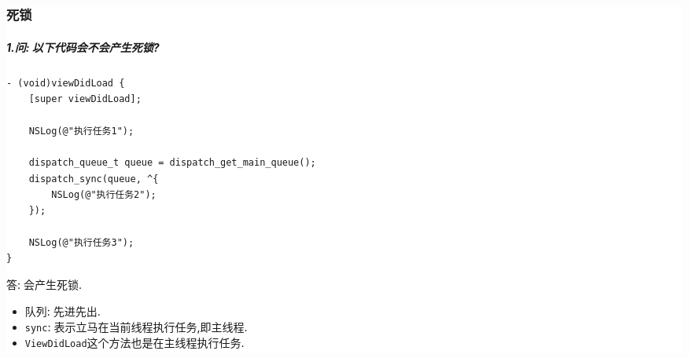 ### 死锁

##### 1.问: 以下代码会不会产生死锁?

```objc
- (void)viewDidLoad {
    [super viewDidLoad];
    
    NSLog(@"执行任务1");
    
    dispatch_queue_t queue = dispatch_get_main_queue();
    dispatch_sync(queue, ^{
        NSLog(@"执行任务2");
    });
    
    NSLog(@"执行任务3");
}
```

答: 会产生死锁.

- 队列: 先进先出.
- `sync`: 表示立马在当前线程执行任务,即主线程.
- `ViewDidLoad`这个方法也是在主线程执行任务.
